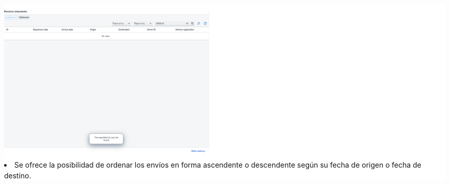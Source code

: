   <img  width="400px"  height="300px" src="imagenesReadme/f13.png"/>

  
  <li>Se ofrece la posibilidad de ordenar los envíos en forma ascendente o descendente según su fecha de origen o fecha de destino.</li>
